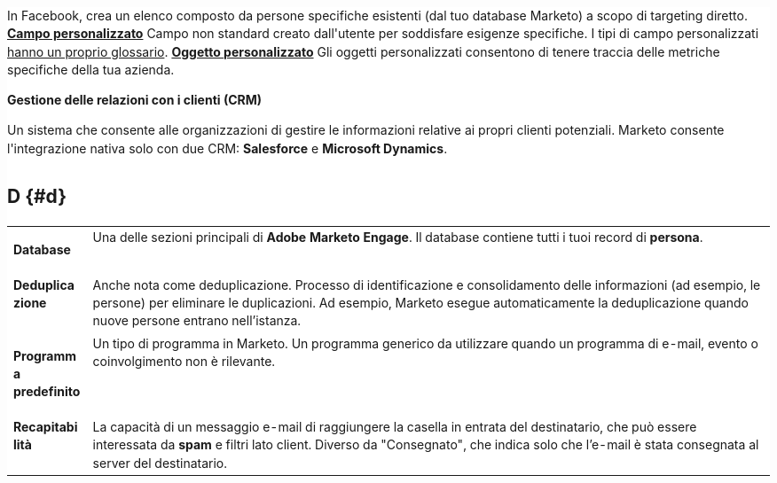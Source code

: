    <td colspan="1">In Facebook, crea un elenco composto da persone specifiche esistenti (dal tuo database Marketo) a scopo di targeting diretto.</td>
  </tr>
  <tr>
   <td colspan="1"><strong><a href="/help/marketo/product-docs/administration/field-management/create-a-custom-field-in-marketo.md" rel="nofollow">Campo personalizzato</a></strong></td>
   <td colspan="1">Campo non standard creato dall'utente per soddisfare esigenze specifiche. I tipi di campo personalizzati <a href="/help/marketo/product-docs/administration/field-management/custom-field-type-glossary.md" rel="nofollow">hanno un proprio glossario</a>.</td>
  </tr>
  <tr>
   <td colspan="1"><strong><a href="/help/marketo/product-docs/administration/marketo-custom-objects/understanding-marketo-custom-objects.md" rel="nofollow">Oggetto personalizzato</a></strong></td>
   <td colspan="1">Gli oggetti personalizzati consentono di tenere traccia delle metriche specifiche della tua azienda.</td>
  </tr>
  <tr>
   <td colspan="1">
    <div>
     <p><strong> Gestione delle relazioni con i clienti (CRM)</strong></p>
    </div></td>
   <td colspan="1">Un sistema che consente alle organizzazioni di gestire le informazioni relative ai propri clienti potenziali. Marketo consente l'integrazione nativa solo con due CRM: <strong>Salesforce</strong> e <strong>Microsoft Dynamics</strong>.</td>
  </tr>
 </tbody>
</table>

## D {#d}

<table>
 <colgroup>
  <col>
  <col>
 </colgroup>
 <tbody>
  <tr>
   <td>
    <div>
     <p><strong> Database</strong></p>
    </div></td>
   <td>Una delle sezioni principali di <strong>Adobe Marketo Engage</strong>. Il database contiene tutti i tuoi record di <strong>persona</strong>.</td>
  </tr>
  <tr>
   <td><strong>Deduplicazione</strong></td>
   <td>Anche nota come deduplicazione. Processo di identificazione e consolidamento delle informazioni (ad esempio, le persone) per eliminare le duplicazioni. Ad esempio, Marketo esegue automaticamente la deduplicazione quando nuove persone entrano nell’istanza.</td>
  </tr>
  <tr>
   <td colspan="1">
    <div>
     <p><strong> Programma predefinito</strong></p>
    </div></td>
   <td colspan="1">Un tipo di programma in Marketo. Un programma generico da utilizzare quando un programma di e-mail, evento o coinvolgimento non è rilevante. <br></td>
  </tr>
  <tr>
   <td colspan="1"><strong>Recapitabilità</strong></td>
   <td colspan="1">La capacità di un messaggio e-mail di raggiungere la casella in entrata del destinatario, che può essere interessata da <strong>spam</strong> e filtri lato client. Diverso da "Consegnato", che indica solo che l’e-mail è stata consegnata al server del destinatario.</td>
